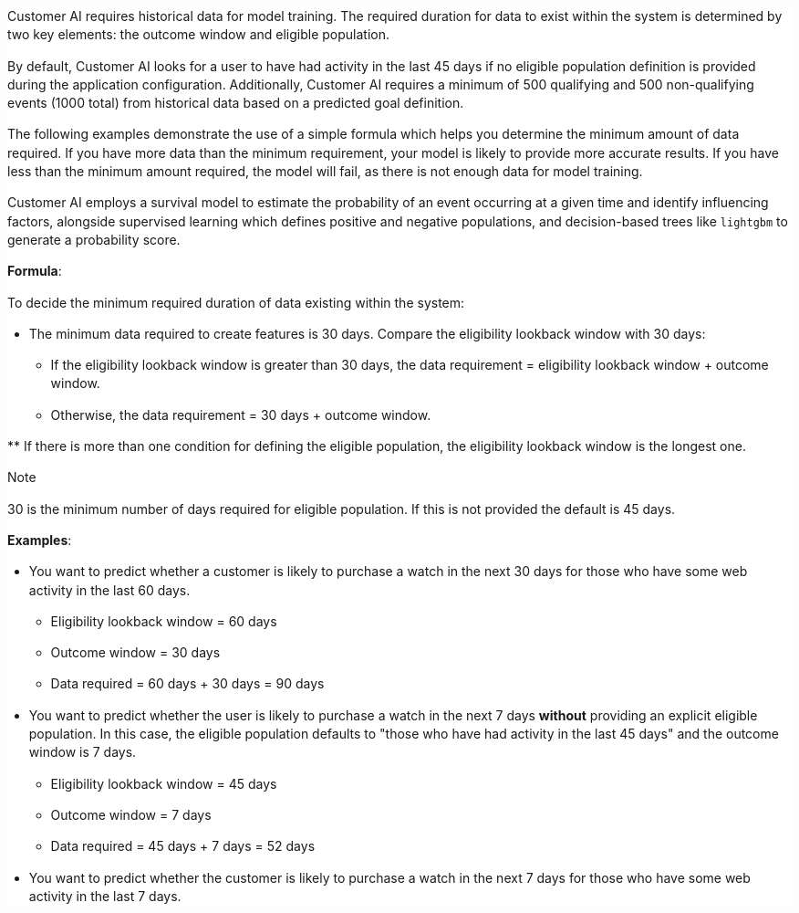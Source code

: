 Customer AI requires historical data for model training. The required duration for data to exist within the system is determined by two key elements: the outcome window and eligible population. 

By default, Customer AI looks for a user to have had activity in the last 45 days if no eligible population definition is provided during the application configuration. Additionally, Customer AI requires a minimum of 500 qualifying and 500 non-qualifying events (1000 total) from historical data based on a predicted goal definition. 

The following examples demonstrate the use of a simple formula which helps you determine the minimum amount of data required. If you have more data than the minimum requirement, your model is likely to provide more accurate results. If you have less than the minimum amount required, the model will fail, as there is not enough data for model training. 

Customer AI employs a survival model to estimate the probability of an event occurring at a given time and identify influencing factors, alongside supervised learning which defines positive and negative populations, and decision-based trees like `lightgbm` to generate a probability score.

**Formula**: 

To decide the minimum required duration of data existing within the system: 

- The minimum data required to create features is 30 days. Compare the eligibility lookback window with 30 days: 

    - If the eligibility lookback window is greater than 30 days, the data requirement = eligibility lookback window + outcome window. 

    - Otherwise, the data requirement = 30 days + outcome window. 

** If there is more than one condition for defining the eligible population, the eligibility lookback window is the longest one. 

>[!NOTE] 
>
>30 is the minimum number of days required for eligible population. If this is not provided the default is 45 days. 

**Examples**:

- You want to predict whether a customer is likely to purchase a watch in the next 30 days for those who have some web activity in the last 60 days. 

    - Eligibility lookback window = 60 days 

    - Outcome window = 30 days 

    - Data required = 60 days + 30 days = 90 days 

- You want to predict whether the user is likely to purchase a watch in the next 7 days **without** providing an explicit eligible population. In this case, the eligible population defaults to "those who have had activity in the last 45 days" and the outcome window is 7 days.  

    - Eligibility lookback window = 45 days 

    - Outcome window = 7 days 

    - Data required = 45 days + 7 days = 52 days 

- You want to predict whether the customer is likely to purchase a watch in the next 7 days for those who have some web activity in the last 7 days.  
